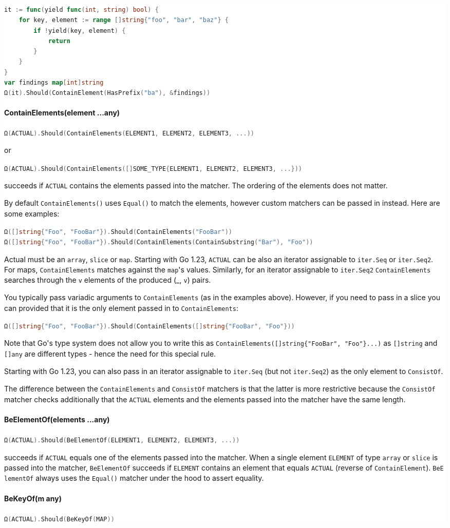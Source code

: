 ```go
it := func(yield func(int, string) bool) {
    for key, element := range []string{"foo", "bar", "baz"} {
        if !yield(key, element) {
            return
        }
    }
}
var findings map[int]string
Ω(it).Should(ContainElement(HasPrefix("ba"), &findings))
```

#### ContainElements(element ...any)

```go
Ω(ACTUAL).Should(ContainElements(ELEMENT1, ELEMENT2, ELEMENT3, ...))
```

or

```go
Ω(ACTUAL).Should(ContainElements([]SOME_TYPE{ELEMENT1, ELEMENT2, ELEMENT3, ...}))
```

succeeds if `ACTUAL` contains the elements passed into the matcher. The ordering of the elements does not matter.

By default `ContainElements()` uses `Equal()` to match the elements, however custom matchers can be passed in instead.  Here are some examples:

```go
Ω([]string{"Foo", "FooBar"}).Should(ContainElements("FooBar"))
Ω([]string{"Foo", "FooBar"}).Should(ContainElements(ContainSubstring("Bar"), "Foo"))
```

Actual must be an `array`, `slice` or `map`. Starting with Go 1.23, `ACTUAL` can be also an iterator assignable to `iter.Seq` or `iter.Seq2`. For maps, `ContainElements` matches against the `map`'s values. Similarly, for an iterator assignable to `iter.Seq2` `ContainElements` searches through the `v` elements of the produced (_, `v`) pairs.

You typically pass variadic arguments to `ContainElements` (as in the examples above).  However, if you need to pass in a slice you can provided that it
is the only element passed in to `ContainElements`:

```go
Ω([]string{"Foo", "FooBar"}).Should(ContainElements([]string{"FooBar", "Foo"}))
```

Note that Go's type system does not allow you to write this as `ContainElements([]string{"FooBar", "Foo"}...)` as `[]string` and `[]any` are different types - hence the need for this special rule.

Starting with Go 1.23, you can also pass in an iterator assignable to `iter.Seq` (but not `iter.Seq2`) as the only element to `ConsistOf`.

The difference between the `ContainElements` and `ConsistOf` matchers is that the latter is more restrictive because the `ConsistOf` matcher checks additionally that the `ACTUAL` elements and the elements passed into the matcher have the same length.

#### BeElementOf(elements ...any)

```go
Ω(ACTUAL).Should(BeElementOf(ELEMENT1, ELEMENT2, ELEMENT3, ...))
```

succeeds if `ACTUAL` equals one of the elements passed into the matcher. When a single element `ELEMENT` of type `array` or `slice` is passed into the matcher, `BeElementOf` succeeds if `ELEMENT` contains an element that equals `ACTUAL` (reverse of `ContainElement`). `BeElementOf` always uses the `Equal()` matcher under the hood to assert equality.

#### BeKeyOf(m any)

```go
Ω(ACTUAL).Should(BeKeyOf(MAP))
```